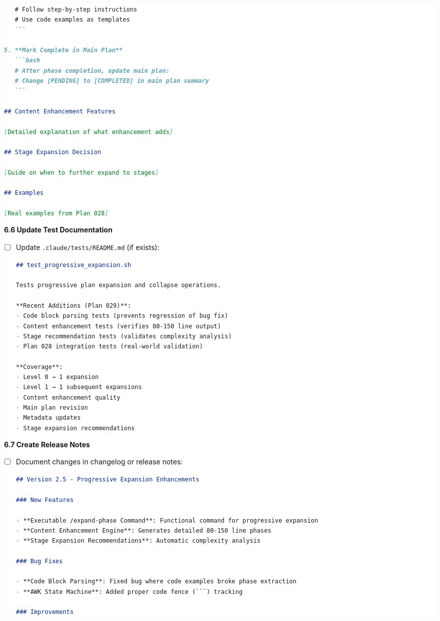   ```markdown
     # Follow step-by-step instructions
     # Use code examples as templates
     ```

  5. **Mark Complete in Main Plan**
     ```bash
     # After phase completion, update main plan:
     # Change [PENDING] to [COMPLETED] in main plan summary
     ```

  ## Content Enhancement Features

  [Detailed explanation of what enhancement adds]

  ## Stage Expansion Decision

  [Guide on when to further expand to stages]

  ## Examples

  [Real examples from Plan 028]
  ```

**6.6 Update Test Documentation**

- [ ] Update `.claude/tests/README.md` (if exists):
  ```markdown
  ## test_progressive_expansion.sh

  Tests progressive plan expansion and collapse operations.

  **Recent Additions (Plan 029)**:
  - Code block parsing tests (prevents regression of bug fix)
  - Content enhancement tests (verifies 80-150 line output)
  - Stage recommendation tests (validates complexity analysis)
  - Plan 028 integration tests (real-world validation)

  **Coverage**:
  - Level 0 → 1 expansion
  - Level 1 → 1 subsequent expansions
  - Content enhancement quality
  - Main plan revision
  - Metadata updates
  - Stage expansion recommendations
  ```

**6.7 Create Release Notes**

- [ ] Document changes in changelog or release notes:
  ```markdown
  ## Version 2.5 - Progressive Expansion Enhancements

  ### New Features

  - **Executable /expand-phase Command**: Functional command for progressive expansion
  - **Content Enhancement Engine**: Generates detailed 80-150 line phases
  - **Stage Expansion Recommendations**: Automatic complexity analysis

  ### Bug Fixes

  - **Code Block Parsing**: Fixed bug where code examples broke phase extraction
  - **AWK State Machine**: Added proper code fence (```) tracking

  ### Improvements

  ```